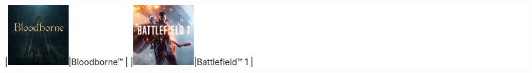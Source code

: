 |<img src="ps4/CUSA00900_00.png?raw=true" width="100" height="100">|Bloodborne™                                                   |
|<img src="ps4/CUSA02429_00.png?raw=true" width="100" height="100">|Battlefield™ 1                                                |